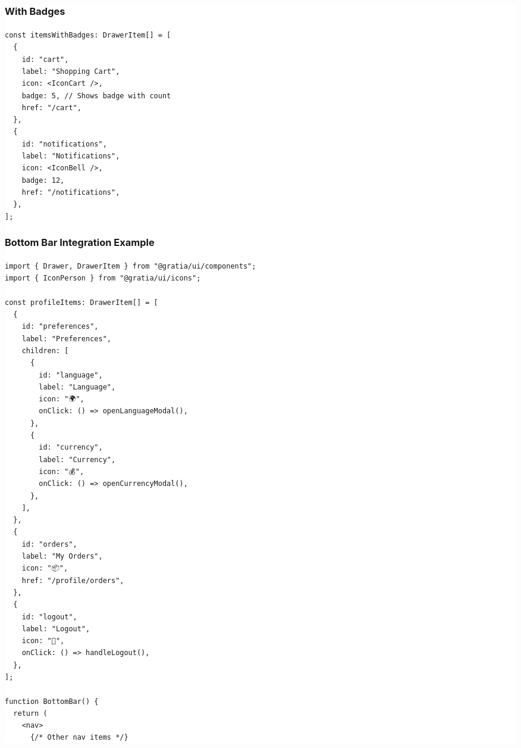 ### With Badges

```tsx
const itemsWithBadges: DrawerItem[] = [
  {
    id: "cart",
    label: "Shopping Cart",
    icon: <IconCart />,
    badge: 5, // Shows badge with count
    href: "/cart",
  },
  {
    id: "notifications",
    label: "Notifications",
    icon: <IconBell />,
    badge: 12,
    href: "/notifications",
  },
];
```

### Bottom Bar Integration Example

```tsx
import { Drawer, DrawerItem } from "@gratia/ui/components";
import { IconPerson } from "@gratia/ui/icons";

const profileItems: DrawerItem[] = [
  {
    id: "preferences",
    label: "Preferences",
    children: [
      {
        id: "language",
        label: "Language",
        icon: "🌍",
        onClick: () => openLanguageModal(),
      },
      {
        id: "currency",
        label: "Currency",
        icon: "💰",
        onClick: () => openCurrencyModal(),
      },
    ],
  },
  {
    id: "orders",
    label: "My Orders",
    icon: "📦",
    href: "/profile/orders",
  },
  {
    id: "logout",
    label: "Logout",
    icon: "🚪",
    onClick: () => handleLogout(),
  },
];

function BottomBar() {
  return (
    <nav>
      {/* Other nav items */}
```